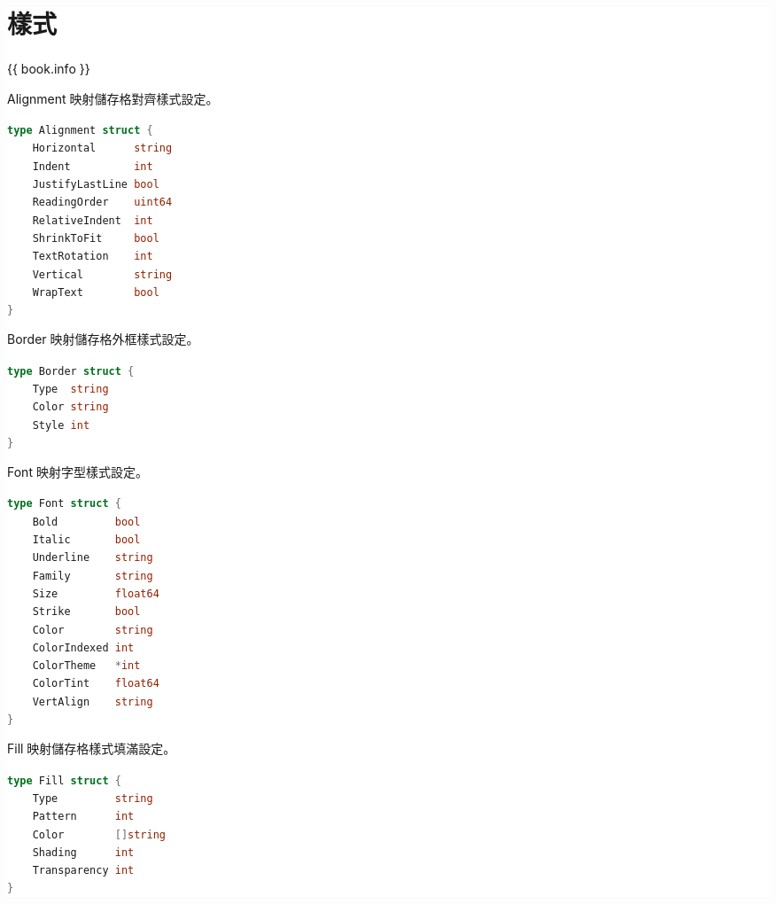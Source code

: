 # 樣式

{{ book.info }}

Alignment 映射儲存格對齊樣式設定。

```go
type Alignment struct {
    Horizontal      string
    Indent          int
    JustifyLastLine bool
    ReadingOrder    uint64
    RelativeIndent  int
    ShrinkToFit     bool
    TextRotation    int
    Vertical        string
    WrapText        bool
}
```

Border 映射儲存格外框樣式設定。

```go
type Border struct {
    Type  string
    Color string
    Style int
}
```

Font 映射字型樣式設定。

```go
type Font struct {
    Bold         bool
    Italic       bool
    Underline    string
    Family       string
    Size         float64
    Strike       bool
    Color        string
    ColorIndexed int
    ColorTheme   *int
    ColorTint    float64
    VertAlign    string
}
```

Fill 映射儲存格樣式填滿設定。

```go
type Fill struct {
    Type         string
    Pattern      int
    Color        []string
    Shading      int
    Transparency int
}
```
